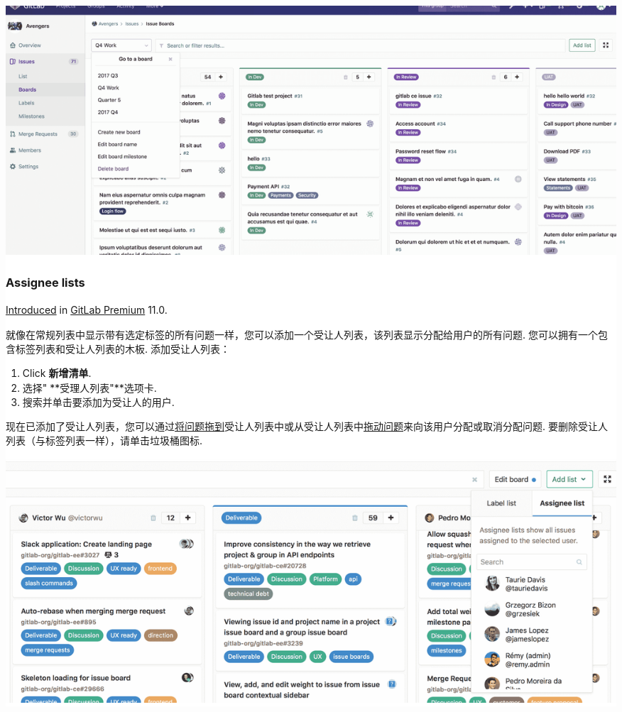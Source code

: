 [![Group issue board](img/ce119917ec56b195b909d4371bb994aa.png)](img/group_issue_board.png)

### Assignee lists[](#assignee-lists-premium "Permalink")

[Introduced](https://gitlab.com/gitlab-org/gitlab/-/issues/5784) in [GitLab Premium](https://about.gitlab.com/pricing/) 11.0.

就像在常规列表中显示带有选定标签的所有问题一样，您可以添加一个受让人列表，该列表显示分配给用户的所有问题. 您可以拥有一个包含标签列表和受让人列表的木板. 添加受让人列表：

1.  Click **新增清单**.
2.  选择" **受理人列表"**选项卡.
3.  搜索并单击要添加为受让人的用户.

现在已添加了受让人列表，您可以通过[将问题拖到](#drag-issues-between-lists)受让人列表中或从受让人列表中[拖动问题](#drag-issues-between-lists)来向该用户分配或取消分配问题. 要删除受让人列表（与标签列表一样），请单击垃圾桶图标.

[![Assignee lists](img/baa29e50412ef4acd25e287681ad9e9e.png)](img/issue_board_assignee_lists.png)
